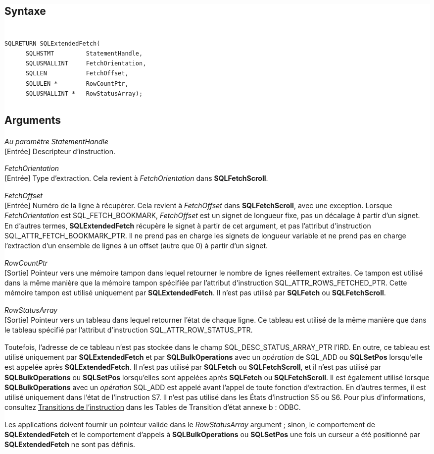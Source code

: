 ## <a name="syntax"></a>Syntaxe  
  
```  
  
SQLRETURN SQLExtendedFetch(  
      SQLHSTMT         StatementHandle,  
      SQLUSMALLINT     FetchOrientation,  
      SQLLEN           FetchOffset,  
      SQLULEN *        RowCountPtr,  
      SQLUSMALLINT *   RowStatusArray);  
```  
  
## <a name="arguments"></a>Arguments  
 *Au paramètre StatementHandle*  
 [Entrée] Descripteur d’instruction.  
  
 *FetchOrientation*  
 [Entrée] Type d’extraction. Cela revient à *FetchOrientation* dans **SQLFetchScroll**.  
  
 *FetchOffset*  
 [Entrée] Numéro de la ligne à récupérer. Cela revient à *FetchOffset* dans **SQLFetchScroll**, avec une exception. Lorsque *FetchOrientation* est SQL_FETCH_BOOKMARK, *FetchOffset* est un signet de longueur fixe, pas un décalage à partir d’un signet. En d’autres termes, **SQLExtendedFetch** récupère le signet à partir de cet argument, et pas l’attribut d’instruction SQL_ATTR_FETCH_BOOKMARK_PTR. Il ne prend pas en charge les signets de longueur variable et ne prend pas en charge l’extraction d’un ensemble de lignes à un offset (autre que 0) à partir d’un signet.  
  
 *RowCountPtr*  
 [Sortie] Pointeur vers une mémoire tampon dans lequel retourner le nombre de lignes réellement extraites. Ce tampon est utilisé dans la même manière que la mémoire tampon spécifiée par l’attribut d’instruction SQL_ATTR_ROWS_FETCHED_PTR. Cette mémoire tampon est utilisé uniquement par **SQLExtendedFetch**. Il n’est pas utilisé par **SQLFetch** ou **SQLFetchScroll**.  
  
 *RowStatusArray*  
 [Sortie] Pointeur vers un tableau dans lequel retourner l’état de chaque ligne. Ce tableau est utilisé de la même manière que dans le tableau spécifié par l’attribut d’instruction SQL_ATTR_ROW_STATUS_PTR.  
  
 Toutefois, l’adresse de ce tableau n’est pas stockée dans le champ SQL_DESC_STATUS_ARRAY_PTR l’IRD. En outre, ce tableau est utilisé uniquement par **SQLExtendedFetch** et par **SQLBulkOperations** avec un *opération* de SQL_ADD ou **SQLSetPos** lorsqu’elle est appelée après **SQLExtendedFetch**. Il n’est pas utilisé par **SQLFetch** ou **SQLFetchScroll**, et il n’est pas utilisé par **SQLBulkOperations** ou **SQLSetPos** lorsqu’elles sont appelées après **SQLFetch** ou **SQLFetchScroll**. Il est également utilisé lorsque **SQLBulkOperations** avec un *opération* SQL_ADD est appelé avant l’appel de toute fonction d’extraction. En d’autres termes, il est utilisé uniquement dans l’état de l’instruction S7. Il n’est pas utilisé dans les États d’instruction S5 ou S6. Pour plus d’informations, consultez [Transitions de l’instruction](../../../odbc/reference/appendixes/statement-transitions.md) dans les Tables de Transition d’état annexe b : ODBC.  
  
 Les applications doivent fournir un pointeur valide dans le *RowStatusArray* argument ; sinon, le comportement de **SQLExtendedFetch** et le comportement d’appels à **SQLBulkOperations** ou **SQLSetPos** une fois un curseur a été positionné par **SQLExtendedFetch** ne sont pas définis.  
  